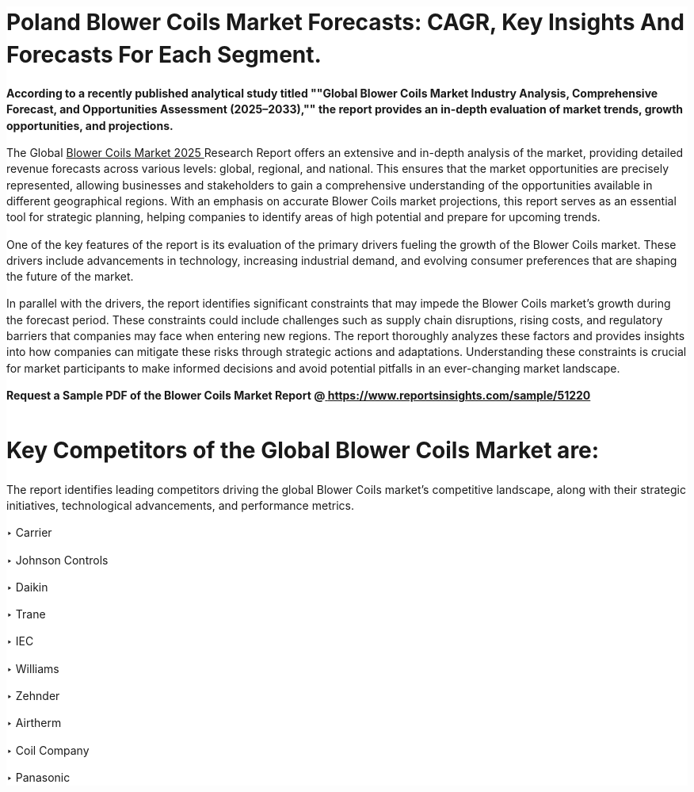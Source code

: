 # Poland Blower Coils Market Forecasts: CAGR, Key Insights And Forecasts For Each Segment.

<strong>According to a recently published analytical study titled ""Global Blower Coils Market Industry Analysis, Comprehensive Forecast, and Opportunities Assessment (2025–2033),"" the report provides an in-depth evaluation of market trends, growth opportunities, and projections.</strong>

 The Global <a href=https://www.reportsinsights.com/sample/51220>Blower Coils Market 2025 </a> Research Report offers an extensive and in-depth analysis of the market, providing detailed revenue forecasts across various levels: global, regional, and national. This ensures that the market opportunities are precisely represented, allowing businesses and stakeholders to gain a comprehensive understanding of the opportunities available in different geographical regions. With an emphasis on accurate Blower Coils market projections, this report serves as an essential tool for strategic planning, helping companies to identify areas of high potential and prepare for upcoming trends.

One of the key features of the report is its evaluation of the primary drivers fueling the growth of the Blower Coils market. These drivers include advancements in technology, increasing industrial demand, and evolving consumer preferences that are shaping the future of the market. 

In parallel with the drivers, the report identifies significant constraints that may impede the Blower Coils market’s growth during the forecast period. These constraints could include challenges such as supply chain disruptions, rising costs, and regulatory barriers that companies may face when entering new regions. The report thoroughly analyzes these factors and provides insights into how companies can mitigate these risks through strategic actions and adaptations. Understanding these constraints is crucial for market participants to make informed decisions and avoid potential pitfalls in an ever-changing market landscape.

<strong>Request a Sample PDF of the Blower Coils Market Report </strong><strong>@<a href=https://www.reportsinsights.com/sample/51220> https://www.reportsinsights.com/sample/51220</a></strong></font>

# <strong>Key Competitors of the Global Blower Coils Market are:</strong>

The report identifies leading competitors driving the global Blower Coils market’s competitive landscape, along with their strategic initiatives, technological advancements, and performance metrics.

‣ Carrier

‣ Johnson Controls

‣ Daikin

‣ Trane

‣ IEC

‣ Williams

‣ Zehnder

‣ Airtherm

‣ Coil Company

‣ Panasonic
